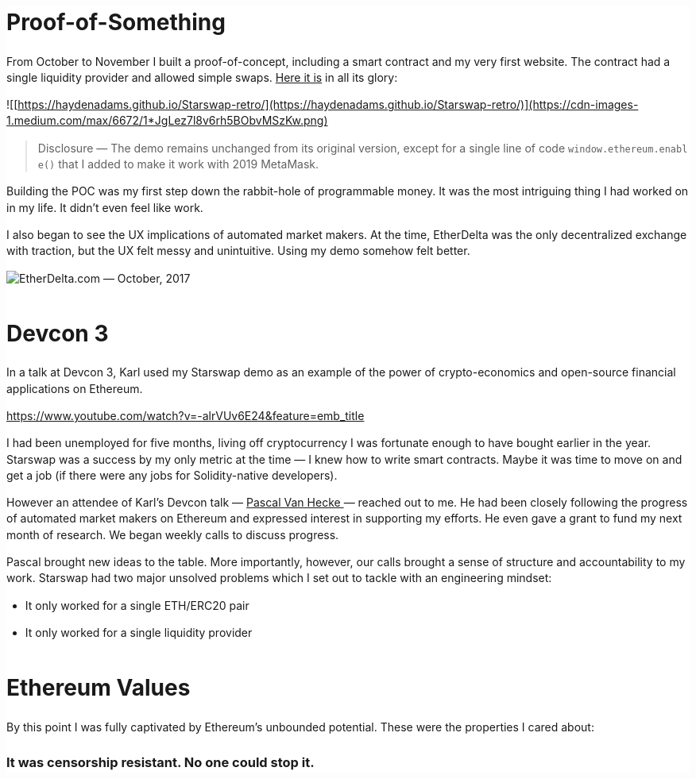 # Proof-of-Something

From October to November I built a proof-of-concept, including a smart contract and my very first website. The contract had a single liquidity provider and allowed simple swaps. [Here it is](https://haydenadams.github.io/Starswap-retro/) in all its glory:

![[https://haydenadams.github.io/Starswap-retro/](https://haydenadams.github.io/Starswap-retro/)](https://cdn-images-1.medium.com/max/6672/1*JgLez7l8v6rh5BObvMSzKw.png)

> Disclosure — The demo remains unchanged from its original version, except for a single line of code `window.ethereum.enable()` that I added to make it work with 2019 MetaMask.

Building the POC was my first step down the rabbit-hole of programmable money. It was the most intriguing thing I had worked on in my life. It didn’t even feel like work.

I also began to see the UX implications of automated market makers. At the time, EtherDelta was the only decentralized exchange with traction, but the UX felt messy and unintuitive. Using my demo somehow felt better.

![EtherDelta.com — October, 2017](https://cdn-images-1.medium.com/max/2730/1*RZHrueofS4UrqohzdL5Obg.png)

# Devcon 3

In a talk at Devcon 3, Karl used my Starswap demo as an example of the power of crypto-economics and open-source financial applications on Ethereum.

https://www.youtube.com/watch?v=-alrVUv6E24&feature=emb_title

I had been unemployed for five months, living off cryptocurrency I was fortunate enough to have bought earlier in the year. Starswap was a success by my only metric at the time — I knew how to write smart contracts. Maybe it was time to move on and get a job (if there were any jobs for Solidity-native developers).

However an attendee of Karl’s Devcon talk — [Pascal Van Hecke ](/PascalVanHecke)— reached out to me. He had been closely following the progress of automated market makers on Ethereum and expressed interest in supporting my efforts. He even gave a grant to fund my next month of research. We began weekly calls to discuss progress.

Pascal brought new ideas to the table. More importantly, however, our calls brought a sense of structure and accountability to my work. Starswap had two major unsolved problems which I set out to tackle with an engineering mindset:

- It only worked for a single ETH/ERC20 pair

- It only worked for a single liquidity provider

# Ethereum Values

By this point I was fully captivated by Ethereum’s unbounded potential. These were the properties I cared about:

### It was **censorship resistant**. No one could stop it.
